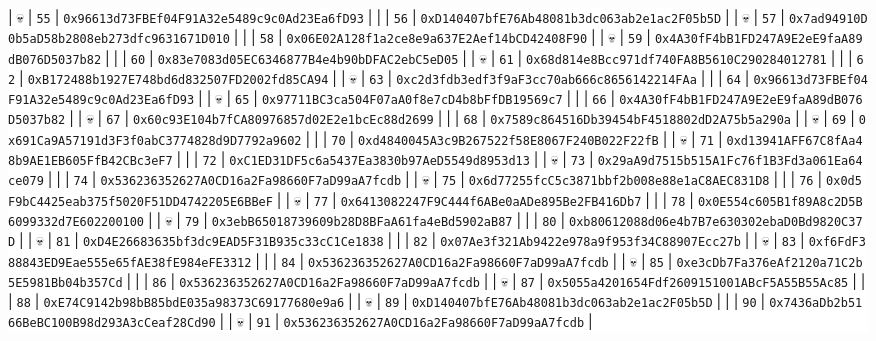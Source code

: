 | 💀 | `55` | `0x96613d73FBEf04F91A32e5489c9c0Ad23Ea6fD93` |
|  | `56` | `0xD140407bfE76Ab48081b3dc063ab2e1ac2F05b5D` |
| 💀 | `57` | `0x7ad94910D0b5aD58b2808eb273dfc9631671D010` |
|  | `58` | `0x06E02A128f1a2ce8e9a637E2Aef14bCD42408F90` |
| 💀 | `59` | `0x4A30fF4bB1FD247A9E2eE9faA89dB076D5037b82` |
|  | `60` | `0x83e7083d05EC6346877B4e4b90bDFAC2ebC5eD05` |
| 💀 | `61` | `0x68d814e8Bcc971df740FA8B5610C290284012781` |
|  | `62` | `0xB172488b1927E748bd6d832507FD2002fd85CA94` |
| 💀 | `63` | `0xc2d3fdb3edf3f9aF3cc70ab666c8656142214FAa` |
|  | `64` | `0x96613d73FBEf04F91A32e5489c9c0Ad23Ea6fD93` |
| 💀 | `65` | `0x97711BC3ca504F07aA0f8e7cD4b8bFfDB19569c7` |
|  | `66` | `0x4A30fF4bB1FD247A9E2eE9faA89dB076D5037b82` |
| 💀 | `67` | `0x60c93E104b7fCA80976857d02E2e1bcEc88d2699` |
|  | `68` | `0x7589c864516Db39454bF4518802dD2A75b5a290a` |
| 💀 | `69` | `0x691Ca9A57191d3F3f0abC3774828d9D7792a9602` |
|  | `70` | `0xd4840045A3c9B267522f58E8067F240B022F22fB` |
| 💀 | `71` | `0xd13941AFF67C8fAa48b9AE1EB605FfB42CBc3eF7` |
|  | `72` | `0xC1ED31DF5c6a5437Ea3830b97AeD5549d8953d13` |
| 💀 | `73` | `0x29aA9d7515b515A1Fc76f1B3Fd3a061Ea64ce079` |
|  | `74` | `0x536236352627A0CD16a2Fa98660F7aD99aA7fcdb` |
| 💀 | `75` | `0x6d77255fcC5c3871bbf2b008e88e1aC8AEC831D8` |
|  | `76` | `0x0d5F9bC4425eab375f5020F51DD4742205E6BBeF` |
| 💀 | `77` | `0x6413082247F9C444f6ABe0aADe895Be2FB416Db7` |
|  | `78` | `0x0E554c605B1f89A8c2D5B6099332d7E602200100` |
| 💀 | `79` | `0x3ebB65018739609b28D8BFaA61fa4eBd5902aB87` |
|  | `80` | `0xb80612088d06e4b7B7e630302ebaD0Bd9820C37D` |
| 💀 | `81` | `0xD4E26683635bf3dc9EAD5F31B935c33cC1Ce1838` |
|  | `82` | `0x07Ae3f321Ab9422e978a9f953f34C88907Ecc27b` |
| 💀 | `83` | `0xf6FdF388843ED9Eae555e65fAE38fE984eFE3312` |
|  | `84` | `0x536236352627A0CD16a2Fa98660F7aD99aA7fcdb` |
| 💀 | `85` | `0xe3cDb7Fa376eAf2120a71C2b5E5981Bb04b357Cd` |
|  | `86` | `0x536236352627A0CD16a2Fa98660F7aD99aA7fcdb` |
| 💀 | `87` | `0x5055a4201654Fdf2609151001ABcF5A55B55Ac85` |
|  | `88` | `0xE74C9142b98bB85bdE035a98373C69177680e9a6` |
| 💀 | `89` | `0xD140407bfE76Ab48081b3dc063ab2e1ac2F05b5D` |
|  | `90` | `0x7436aDb2b5166BeBC100B98d293A3cCeaf28Cd90` |
| 💀 | `91` | `0x536236352627A0CD16a2Fa98660F7aD99aA7fcdb` |